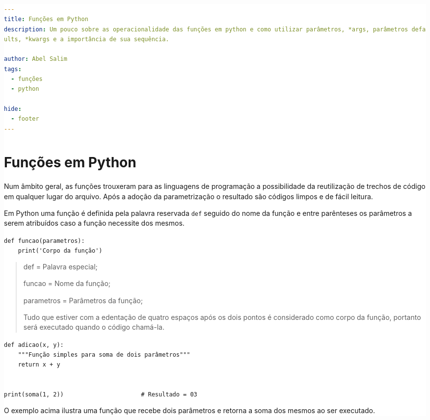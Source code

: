 ```yaml
---
title: Funções em Python
description: Um pouco sobre as operacionalidade das funções em python e como utilizar parâmetros, *args, parâmetros defaults, *kwargs e a importância de sua sequência.

author: Abel Salim
tags:
  - funções
  - python

hide:
  - footer
---
```


# Funções em Python

Num âmbito geral, as funções trouxeram para as linguagens de programação a
possibilidade da reutilização de trechos de código em qualquer lugar do
arquivo. Após a adoção da parametrização o resultado são códigos limpos e de
fácil leitura.

Em Python uma função é definida pela palavra reservada `def` seguido do nome da
função e entre parênteses os parâmetros a serem atribuídos caso a função
necessite dos mesmos.

```{.py3 hl_lines='' linenums="1" title=""}
def funcao(parametros):
    print('Corpo da função')
```

> def = Palavra especial;
>
> funcao = Nome da função;
>
> parametros = Parâmetros da função;
> 
> Tudo que estiver com a edentação de quatro espaços após os dois pontos é
> considerado como corpo da função, portanto será executado quando o código
> chamá-la.

```{.py3 hl_lines='' linenums="1" title=""}
def adicao(x, y):
    """Função simples para soma de dois parâmetros"""
    return x + y


print(soma(1, 2))                      # Resultado = 03
```

O exemplo acima ilustra uma função que recebe dois parâmetros e retorna a soma
dos mesmos ao ser executado.
